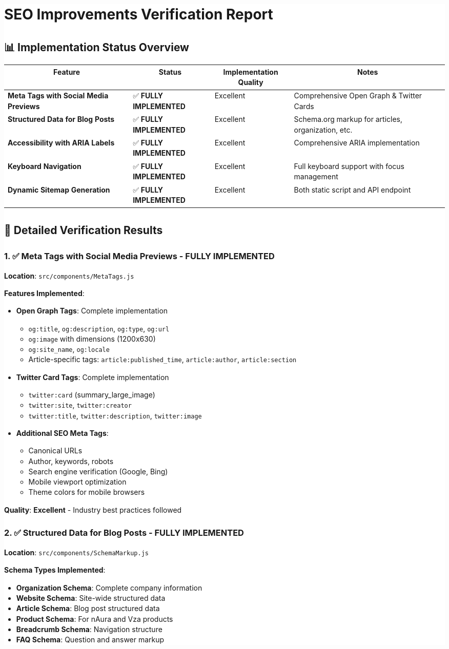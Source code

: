 # SEO Improvements Verification Report

## 📊 Implementation Status Overview

| Feature | Status | Implementation Quality | Notes |
|---------|--------|----------------------|-------|
| **Meta Tags with Social Media Previews** | ✅ **FULLY IMPLEMENTED** | Excellent | Comprehensive Open Graph & Twitter Cards |
| **Structured Data for Blog Posts** | ✅ **FULLY IMPLEMENTED** | Excellent | Schema.org markup for articles, organization, etc. |
| **Accessibility with ARIA Labels** | ✅ **FULLY IMPLEMENTED** | Excellent | Comprehensive ARIA implementation |
| **Keyboard Navigation** | ✅ **FULLY IMPLEMENTED** | Excellent | Full keyboard support with focus management |
| **Dynamic Sitemap Generation** | ✅ **FULLY IMPLEMENTED** | Excellent | Both static script and API endpoint |

## 🎯 Detailed Verification Results

### 1. ✅ **Meta Tags with Social Media Previews** - FULLY IMPLEMENTED

**Location**: `src/components/MetaTags.js`

**Features Implemented**:
- **Open Graph Tags**: Complete implementation
  - `og:title`, `og:description`, `og:type`, `og:url`
  - `og:image` with dimensions (1200x630)
  - `og:site_name`, `og:locale`
  - Article-specific tags: `article:published_time`, `article:author`, `article:section`

- **Twitter Card Tags**: Complete implementation
  - `twitter:card` (summary_large_image)
  - `twitter:site`, `twitter:creator`
  - `twitter:title`, `twitter:description`, `twitter:image`

- **Additional SEO Meta Tags**:
  - Canonical URLs
  - Author, keywords, robots
  - Search engine verification (Google, Bing)
  - Mobile viewport optimization
  - Theme colors for mobile browsers

**Quality**: **Excellent** - Industry best practices followed

### 2. ✅ **Structured Data for Blog Posts** - FULLY IMPLEMENTED

**Location**: `src/components/SchemaMarkup.js`

**Schema Types Implemented**:
- **Organization Schema**: Complete company information
- **Website Schema**: Site-wide structured data
- **Article Schema**: Blog post structured data
- **Product Schema**: For nAura and Vza products
- **Breadcrumb Schema**: Navigation structure
- **FAQ Schema**: Question and answer markup
